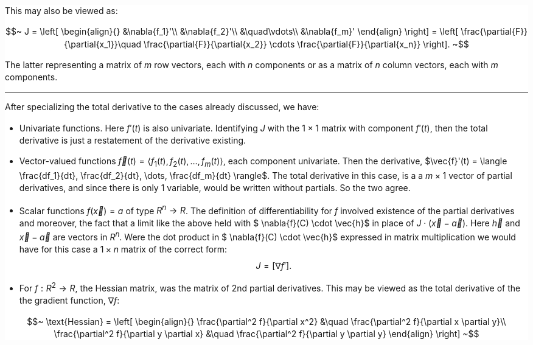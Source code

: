 This may also be viewed as:

$$~
J = \left[
\begin{align}{}
&\nabla{f_1}'\\
&\nabla{f_2}'\\
&\quad\vdots\\
&\nabla{f_m}'
\end{align}
\right] =
\left[
\frac{\partial{F}}{\partial{x_1}}\quad
\frac{\partial{F}}{\partial{x_2}} \cdots
\frac{\partial{F}}{\partial{x_n}}
\right].
~$$

The latter representing a matrix of $m$ row vectors, each with $n$ components or as a matrix of $n$ column vectors, each with $m$ components.

----

After specializing the total derivative to the cases already discussed, we have:

* Univariate functions. Here $f'(t)$ is also univariate. Identifying $J$ with the $1 \times 1$ matrix with component $f'(t)$, then the total derivative is just a restatement of the derivative existing.

* Vector-valued functions $\vec{f}(t) = \langle f_1(t), f_2(t), \dots, f_m(t) \rangle$, each component univariate. Then the derivative, $\vec{f}'(t) = \langle \frac{df_1}{dt}, \frac{df_2}{dt}, \dots, \frac{df_m}{dt} \rangle$. The total derivative in this case, is a a $m \times 1$ vector of partial derivatives, and since there is only $1$ variable, would be written without partials. So the two agree.

* Scalar functions $f(\vec{x}) = a$ of type $R^n \rightarrow R$. The definition of differentiability for $f$ involved existence of the partial derivatives and moreover, the fact that a limit like the above held with $ \nabla{f}(C) \cdot \vec{h}$ in place of $J\cdot(\vec{x}-\vec{a})$. Here $\vec{h}$ and $\vec{x}-\vec{a}$ are vectors in $R^n$. Were the dot product in $ \nabla{f}(C) \cdot \vec{h}$ expressed in matrix multiplication we would have for this case a $1 \times n$ matrix of the correct form:
$$~
J = [\nabla{f}'].
~$$


* For $f:R^2 \rightarrow R$, the Hessian matrix, was the matrix of 2nd partial derivatives. This may be viewed as the total derivative of the the gradient function, $\nabla{f}$:

$$~
\text{Hessian} =
\left[
\begin{align}{}
\frac{\partial^2 f}{\partial x^2}          &\quad \frac{\partial^2 f}{\partial x \partial y}\\
\frac{\partial^2 f}{\partial y \partial x} &\quad \frac{\partial^2 f}{\partial y \partial y}
\end{align}
\right]
~$$
